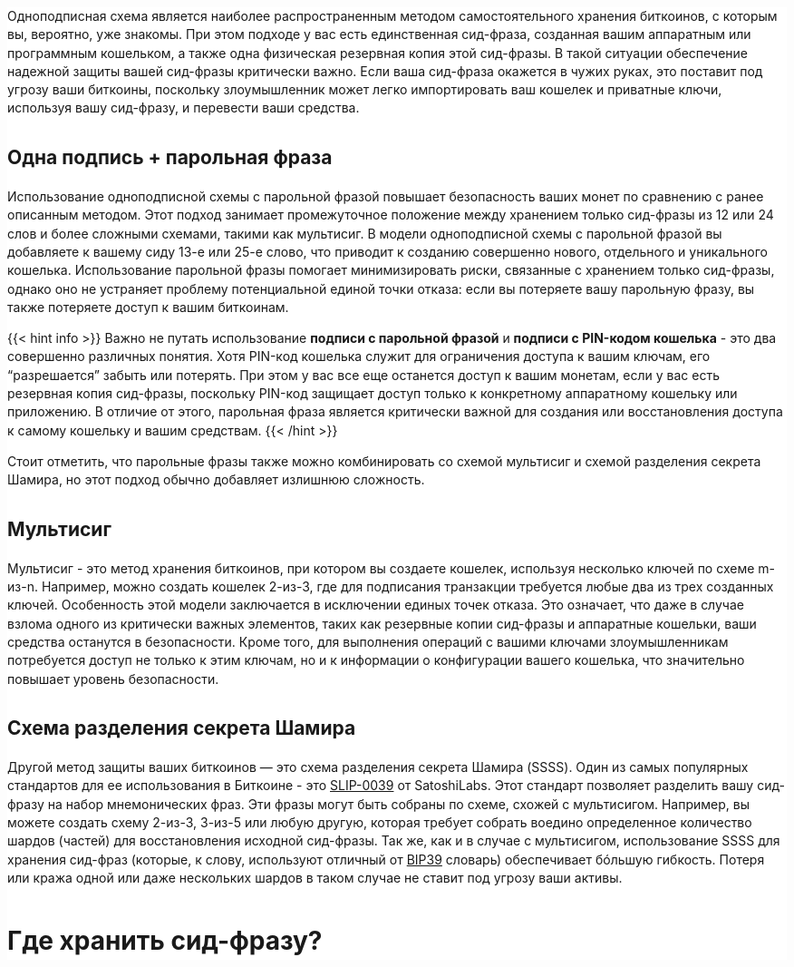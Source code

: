 Одноподписная схема является наиболее распространенным методом самостоятельного хранения биткоинов, с которым вы, вероятно, уже знакомы. При этом подходе у вас есть единственная сид-фраза, созданная вашим аппаратным или программным кошельком, а также одна физическая резервная копия этой сид-фразы. В такой ситуации обеспечение надежной защиты вашей сид-фразы критически важно. Если ваша сид-фраза окажется в чужих руках, это поставит под угрозу ваши биткоины, поскольку злоумышленник может легко импортировать ваш кошелек и приватные ключи, используя вашу сид-фразу, и перевести ваши средства.

## Одна подпись + парольная фраза

Использование одноподписной схемы с парольной фразой повышает безопасность ваших монет по сравнению с ранее описанным методом. Этот подход занимает промежуточное положение между хранением только сид-фразы из 12 или 24 слов и более сложными схемами, такими как мультисиг. В модели одноподписной схемы с парольной фразой вы добавляете к вашему сиду 13-е или 25-е слово, что приводит к созданию совершенно нового, отдельного и уникального кошелька. Использование парольной фразы помогает минимизировать риски, связанные с хранением только сид-фразы, однако оно не устраняет проблему потенциальной единой точки отказа: если вы потеряете вашу парольную фразу, вы также потеряете доступ к вашим биткоинам.

{{< hint info >}}
Важно не путать использование **подписи с парольной фразой** и **подписи с PIN-кодом кошелька** - это два совершенно различных понятия. Хотя PIN-код кошелька служит для ограничения доступа к вашим ключам, его “разрешается” забыть или потерять. При этом у вас все еще останется доступ к вашим монетам, если у вас есть резервная копия сид-фразы, поскольку PIN-код защищает доступ только к конкретному аппаратному кошельку или приложению. В отличие от этого, парольная фраза является критически важной для создания или восстановления доступа к самому кошельку и вашим средствам.
{{< /hint >}}

Стоит отметить, что парольные фразы также можно комбинировать со схемой мультисиг и схемой разделения секрета Шамира, но этот подход обычно добавляет излишнюю сложность.

## Мультисиг

Мультисиг - это метод хранения биткоинов, при котором вы создаете кошелек, используя несколько ключей по схеме m-из-n. Например, можно создать кошелек 2-из-3, где для подписания транзакции требуется любые два из трех созданных ключей. Особенность этой модели заключается в исключении единых точек отказа. Это означает, что даже в случае взлома одного из критически важных элементов, таких как резервные копии сид-фразы и аппаратные кошельки, ваши средства останутся в безопасности. Кроме того, для выполнения операций с вашими ключами злоумышленникам потребуется доступ не только к этим ключам, но и к информации о конфигурации вашего кошелька, что значительно повышает уровень безопасности.

## Схема разделения секрета Шамира

Другой метод защиты ваших биткоинов — это схема разделения секрета Шамира (SSSS). Один из самых популярных стандартов для ее использования в Биткоине - это [SLIP-0039](https://github.com/satoshilabs/slips/blob/master/slip-0039.md) от SatoshiLabs. Этот стандарт позволяет разделить вашу сид-фразу на набор мнемонических фраз. Эти фразы могут быть собраны по схеме, схожей с мультисигом. Например, вы можете создать схему 2-из-3, 3-из-5 или любую другую, которая требует собрать воедино определенное количество шардов (частей) для восстановления исходной сид-фразы. Так же, как и в случае с мультисигом, использование SSSS для хранения сид-фраз (которые, к слову, используют отличный от [BIP39](https://en.bitcoin.it/wiki/BIP_0039) словарь) обеспечивает бóльшую гибкость. Потеря или кража одной или даже нескольких шардов  в таком случае не ставит под угрозу ваши активы. 

# Где хранить сид-фразу? 
